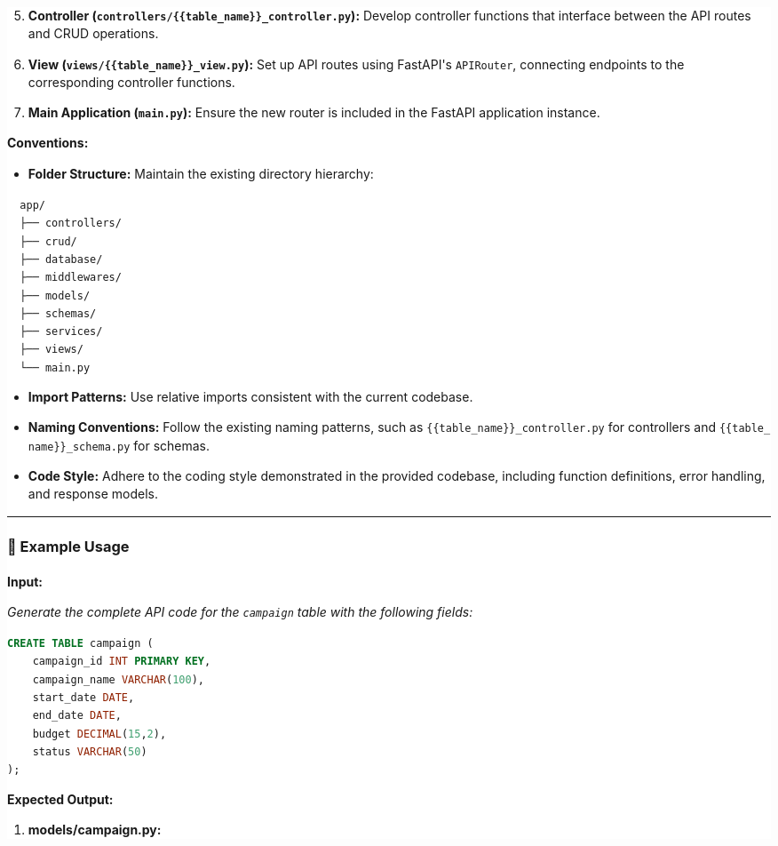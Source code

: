 5. **Controller (`controllers/{{table_name}}_controller.py`):** Develop controller functions that interface between the API routes and CRUD operations.

6. **View (`views/{{table_name}}_view.py`):** Set up API routes using FastAPI's `APIRouter`, connecting endpoints to the corresponding controller functions.

7. **Main Application (`main.py`):** Ensure the new router is included in the FastAPI application instance.

**Conventions:**

* **Folder Structure:** Maintain the existing directory hierarchy:

```
  app/
  ├── controllers/
  ├── crud/
  ├── database/
  ├── middlewares/
  ├── models/
  ├── schemas/
  ├── services/
  ├── views/
  └── main.py
```



* **Import Patterns:** Use relative imports consistent with the current codebase.

* **Naming Conventions:** Follow the existing naming patterns, such as `{{table_name}}_controller.py` for controllers and `{{table_name}}_schema.py` for schemas.

* **Code Style:** Adhere to the coding style demonstrated in the provided codebase, including function definitions, error handling, and response models.

---

### 🧾 Example Usage

**Input:**

*Generate the complete API code for the `campaign` table with the following fields:*

```sql
CREATE TABLE campaign (
    campaign_id INT PRIMARY KEY,
    campaign_name VARCHAR(100),
    start_date DATE,
    end_date DATE,
    budget DECIMAL(15,2),
    status VARCHAR(50)
);
```


**Expected Output:**

1. **models/campaign.py:**
